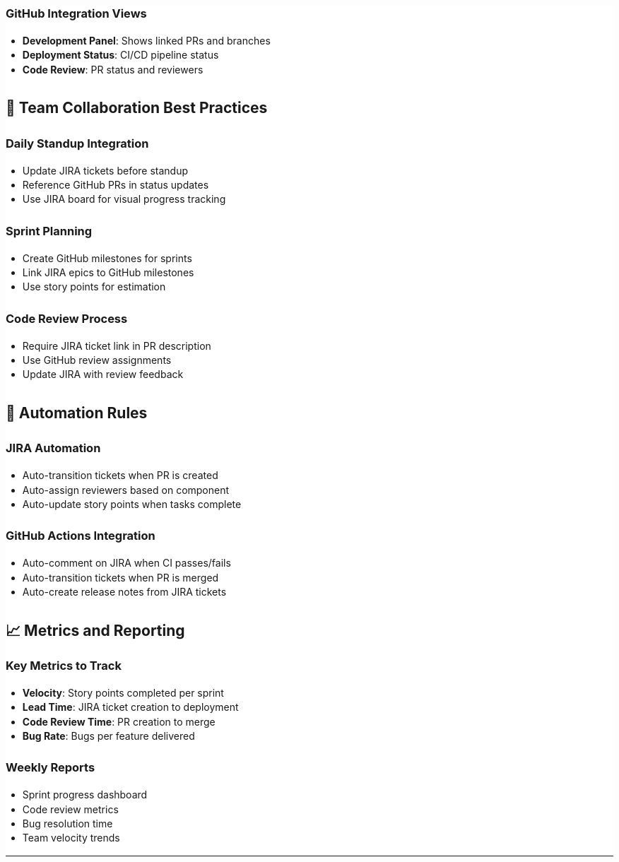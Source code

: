 ### **GitHub Integration Views**
- **Development Panel**: Shows linked PRs and branches
- **Deployment Status**: CI/CD pipeline status
- **Code Review**: PR status and reviewers

## 🎯 **Team Collaboration Best Practices**

### **Daily Standup Integration**
- Update JIRA tickets before standup
- Reference GitHub PRs in status updates
- Use JIRA board for visual progress tracking

### **Sprint Planning**
- Create GitHub milestones for sprints
- Link JIRA epics to GitHub milestones
- Use story points for estimation

### **Code Review Process**
- Require JIRA ticket link in PR description
- Use GitHub review assignments
- Update JIRA with review feedback

## 🔧 **Automation Rules**

### **JIRA Automation**
- Auto-transition tickets when PR is created
- Auto-assign reviewers based on component
- Auto-update story points when tasks complete

### **GitHub Actions Integration**
- Auto-comment on JIRA when CI passes/fails
- Auto-transition tickets when PR is merged
- Auto-create release notes from JIRA tickets

## 📈 **Metrics and Reporting**

### **Key Metrics to Track**
- **Velocity**: Story points completed per sprint
- **Lead Time**: JIRA ticket creation to deployment
- **Code Review Time**: PR creation to merge
- **Bug Rate**: Bugs per feature delivered

### **Weekly Reports**
- Sprint progress dashboard
- Code review metrics
- Bug resolution time
- Team velocity trends

---